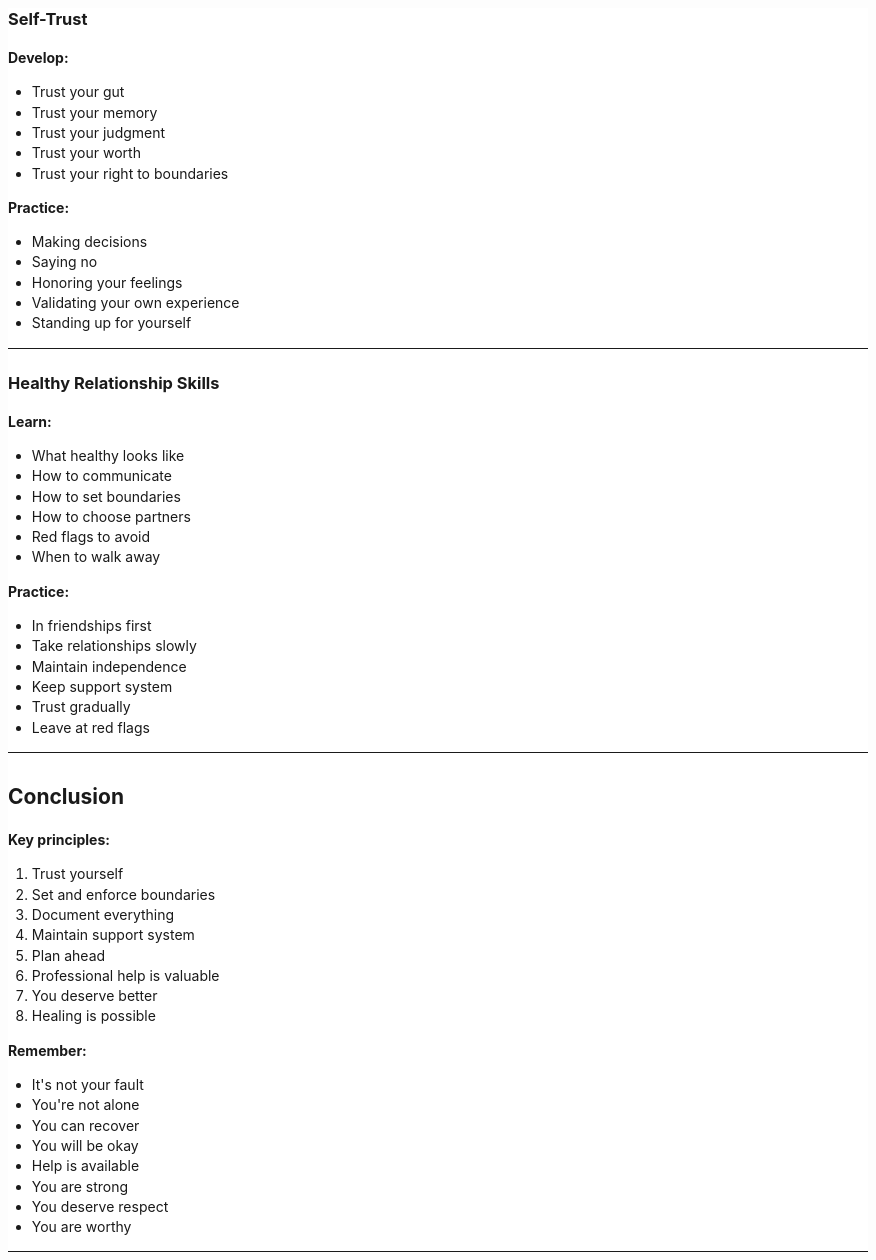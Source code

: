 
### Self-Trust

**Develop:**
- Trust your gut
- Trust your memory
- Trust your judgment
- Trust your worth
- Trust your right to boundaries

**Practice:**
- Making decisions
- Saying no
- Honoring your feelings
- Validating your own experience
- Standing up for yourself

---

### Healthy Relationship Skills

**Learn:**
- What healthy looks like
- How to communicate
- How to set boundaries
- How to choose partners
- Red flags to avoid
- When to walk away

**Practice:**
- In friendships first
- Take relationships slowly
- Maintain independence
- Keep support system
- Trust gradually
- Leave at red flags

---

## Conclusion

**Key principles:**
1. Trust yourself
2. Set and enforce boundaries
3. Document everything
4. Maintain support system
5. Plan ahead
6. Professional help is valuable
7. You deserve better
8. Healing is possible

**Remember:**
- It's not your fault
- You're not alone
- You can recover
- You will be okay
- Help is available
- You are strong
- You deserve respect
- You are worthy

---